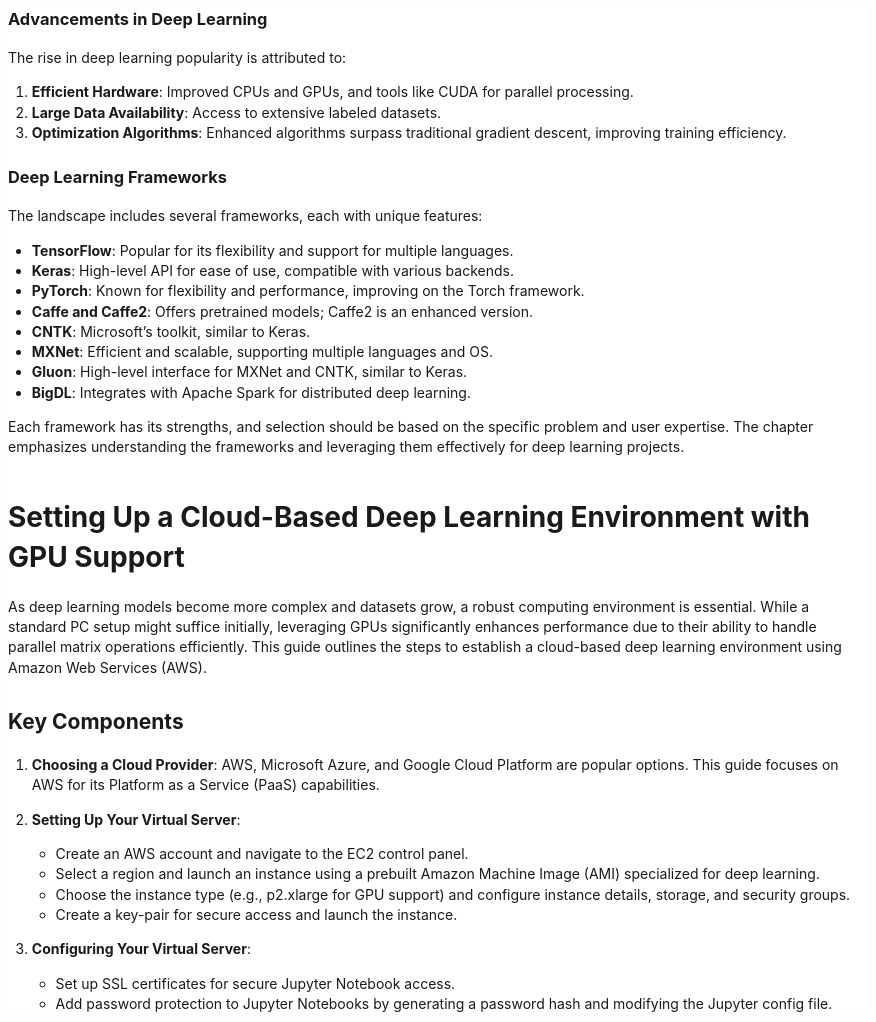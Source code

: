 ### Advancements in Deep Learning

The rise in deep learning popularity is attributed to:

1. **Efficient Hardware**: Improved CPUs and GPUs, and tools like CUDA for parallel processing.
2. **Large Data Availability**: Access to extensive labeled datasets.
3. **Optimization Algorithms**: Enhanced algorithms surpass traditional gradient descent, improving training efficiency.

### Deep Learning Frameworks

The landscape includes several frameworks, each with unique features:

- **TensorFlow**: Popular for its flexibility and support for multiple languages.
- **Keras**: High-level API for ease of use, compatible with various backends.
- **PyTorch**: Known for flexibility and performance, improving on the Torch framework.
- **Caffe and Caffe2**: Offers pretrained models; Caffe2 is an enhanced version.
- **CNTK**: Microsoft’s toolkit, similar to Keras.
- **MXNet**: Efficient and scalable, supporting multiple languages and OS.
- **Gluon**: High-level interface for MXNet and CNTK, similar to Keras.
- **BigDL**: Integrates with Apache Spark for distributed deep learning.

Each framework has its strengths, and selection should be based on the specific problem and user expertise. The chapter emphasizes understanding the frameworks and leveraging them effectively for deep learning projects.


# Setting Up a Cloud-Based Deep Learning Environment with GPU Support

As deep learning models become more complex and datasets grow, a robust computing environment is essential. While a standard PC setup might suffice initially, leveraging GPUs significantly enhances performance due to their ability to handle parallel matrix operations efficiently. This guide outlines the steps to establish a cloud-based deep learning environment using Amazon Web Services (AWS).

## Key Components

1. **Choosing a Cloud Provider**: AWS, Microsoft Azure, and Google Cloud Platform are popular options. This guide focuses on AWS for its Platform as a Service (PaaS) capabilities.

2. **Setting Up Your Virtual Server**:
   - Create an AWS account and navigate to the EC2 control panel.
   - Select a region and launch an instance using a prebuilt Amazon Machine Image (AMI) specialized for deep learning.
   - Choose the instance type (e.g., p2.xlarge for GPU support) and configure instance details, storage, and security groups.
   - Create a key-pair for secure access and launch the instance.

3. **Configuring Your Virtual Server**:
   - Set up SSL certificates for secure Jupyter Notebook access.
   - Add password protection to Jupyter Notebooks by generating a password hash and modifying the Jupyter config file.
